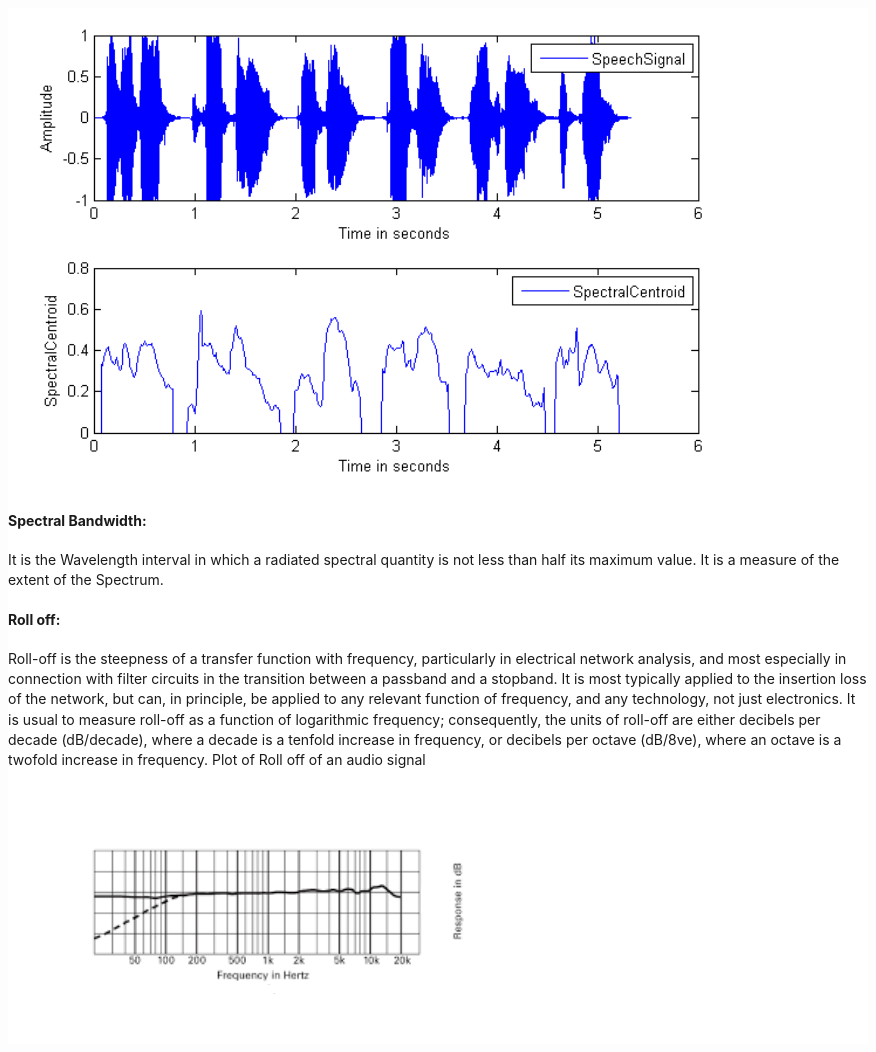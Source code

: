![Spectral Centroid](rd_image/SpectralCentroid.png)

#### Spectral Bandwidth:

It is the Wavelength interval in which a radiated spectral quantity is not less than half its
maximum value. It is a measure of the extent of the Spectrum.

#### Roll off:

Roll-off is the steepness of a transfer function with frequency, particularly in electrical network
analysis, and most especially in connection with filter circuits in the transition between a passband
and a stopband. It is most typically applied to the insertion loss of the network, but can, in principle,
be applied to any relevant function of frequency, and any technology, not just electronics. It is
usual to measure roll-off as a function of logarithmic frequency; consequently, the units of roll-off
are either decibels per decade (dB/decade), where a decade is a tenfold increase in frequency, or
decibels per octave (dB/8ve), where an octave is a twofold increase in frequency.
Plot of Roll off of an audio signal
![Roll off](rd_image/Roll_off.png)

